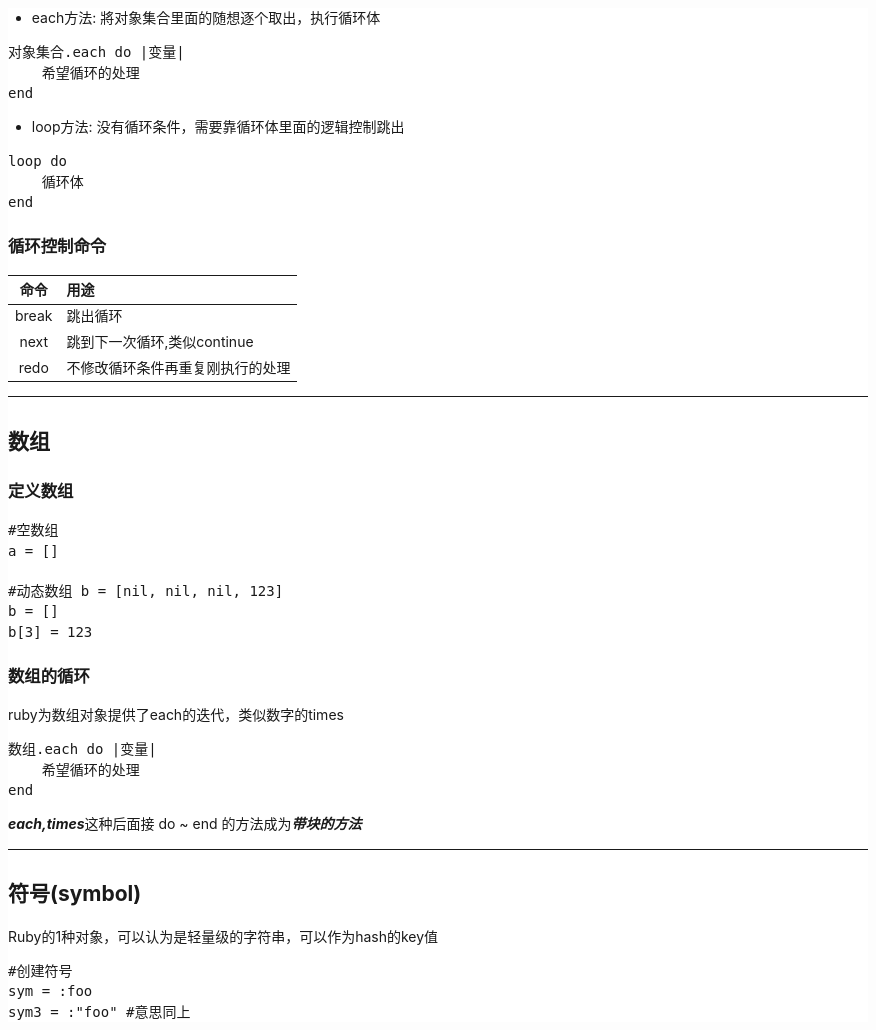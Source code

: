 - each方法: 將对象集合里面的随想逐个取出，执行循环体
<pre>
对象集合.each do |变量|
    希望循环的处理
end
</pre>
- loop方法: 没有循环条件，需要靠循环体里面的逻辑控制跳出
<pre>
loop do
    循环体
end
</pre>

### 循环控制命令

命令|用途
:-:|:--
break|跳出循环
next|跳到下一次循环,类似continue
redo|不修改循环条件再重复刚执行的处理

- - - -
## 数组
### 定义数组
<pre>
#空数组
a = [] 

#动态数组 b = [nil, nil, nil, 123]
b = []
b[3] = 123 
</pre>

### 数组的循环
ruby为数组对象提供了each的迭代，类似数字的times
<pre>
数组.each do |变量|
    希望循环的处理
end
</pre>

***each,times***这种后面接 do ~ end 的方法成为***带块的方法***

- - - -
## 符号(symbol)
Ruby的1种对象，可以认为是轻量级的字符串，可以作为hash的key值
<pre>
#创建符号
sym = :foo
sym3 = :"foo" #意思同上
</pre>


[reflink_1]: http://stackoverflow.com/questions/885414/a-concise-explanation-of-nil-v-empty-v-blank-in-ruby-on-rails
[pic_1]: ./ruby_nil_empty_blank_table.png "Userful Value Table"